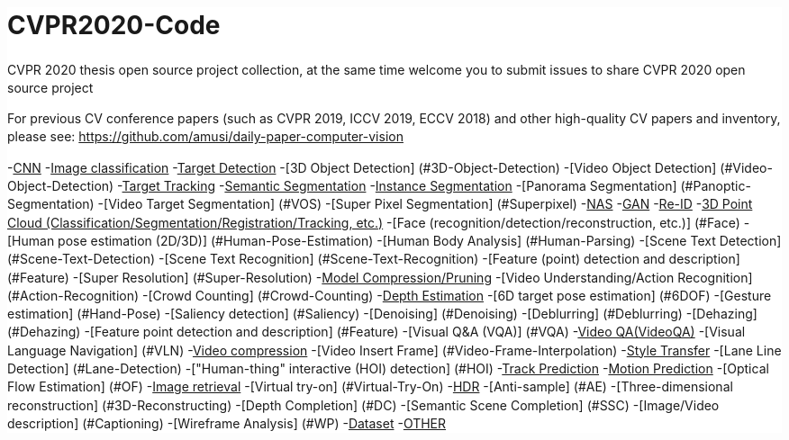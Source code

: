# CVPR2020-Code

CVPR 2020 thesis open source project collection, at the same time welcome you to submit issues to share CVPR 2020 open source project

For previous CV conference papers (such as CVPR 2019, ICCV 2019, ECCV 2018) and other high-quality CV papers and inventory, please see: https://github.com/amusi/daily-paper-computer-vision

-[CNN](#CNN)
-[Image classification](#Image-Classification)
-[Target Detection](#Object-Detection)
-[3D Object Detection] (#3D-Object-Detection)
-[Video Object Detection] (#Video-Object-Detection)
-[Target Tracking](#Object-Tracking)
-[Semantic Segmentation](#Semantic-Segmentation)
-[Instance Segmentation](#Instance-Segmentation)
-[Panorama Segmentation] (#Panoptic-Segmentation)
-[Video Target Segmentation] (#VOS)
-[Super Pixel Segmentation] (#Superpixel)
-[NAS](#NAS)
-[GAN](#GAN)
-[Re-ID](#Re-ID)
-[3D Point Cloud (Classification/Segmentation/Registration/Tracking, etc.)](#3D-PointCloud)
-[Face (recognition/detection/reconstruction, etc.)] (#Face)
-[Human pose estimation (2D/3D)] (#Human-Pose-Estimation)
-[Human Body Analysis] (#Human-Parsing)
-[Scene Text Detection] (#Scene-Text-Detection)
-[Scene Text Recognition] (#Scene-Text-Recognition)
-[Feature (point) detection and description] (#Feature)
-[Super Resolution] (#Super-Resolution)
-[Model Compression/Pruning](#Model-Compression)
-[Video Understanding/Action Recognition] (#Action-Recognition)
-[Crowd Counting] (#Crowd-Counting)
-[Depth Estimation](#Depth-Estimation)
-[6D target pose estimation] (#6DOF)
-[Gesture estimation] (#Hand-Pose)
-[Saliency detection] (#Saliency)
-[Denoising] (#Denoising)
-[Deblurring] (#Deblurring)
-[Dehazing] (#Dehazing)
-[Feature point detection and description] (#Feature)
-[Visual Q&A (VQA)] (#VQA)
-[Video QA(VideoQA)](#VideoQA)
-[Visual Language Navigation] (#VLN)
-[Video compression](#Video-Compression)
-[Video Insert Frame] (#Video-Frame-Interpolation)
-[Style Transfer](#Style-Transfer)
-[Lane Line Detection] (#Lane-Detection)
-["Human-thing" interactive (HOI) detection] (#HOI)
-[Track Prediction](#TP)
-[Motion Prediction](#Motion-Predication)
-[Optical Flow Estimation] (#OF)
-[Image retrieval](#IR)
-[Virtual try-on] (#Virtual-Try-On)
-[HDR](#HDR)
-[Anti-sample] (#AE)
-[Three-dimensional reconstruction] (#3D-Reconstructing)
-[Depth Completion] (#DC)
-[Semantic Scene Completion] (#SSC)
-[Image/Video description] (#Captioning)
-[Wireframe Analysis] (#WP)
-[Dataset](#Datasets)
-[OTHER](#Others)